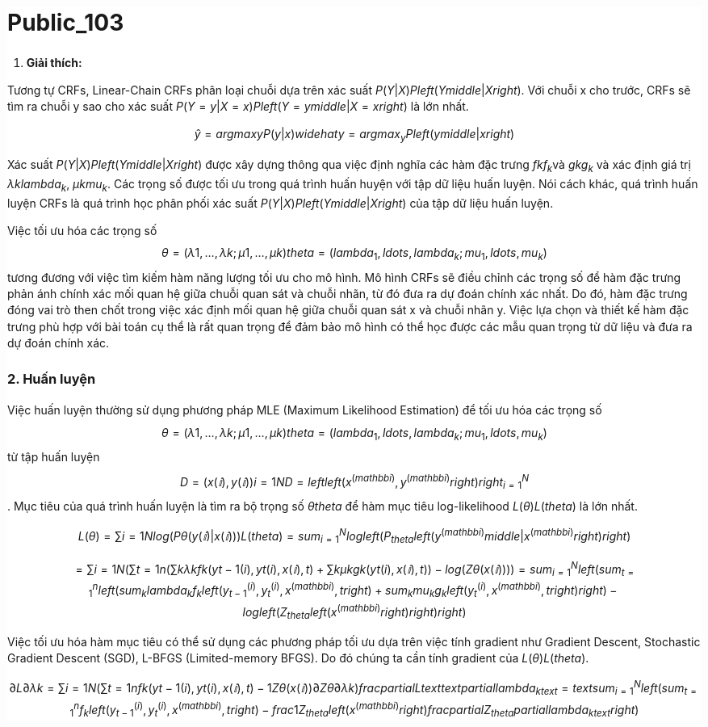 # Public_103

  1. **Giải thích:**


Tương tự CRFs, Linear-Chain CRFs phân loại chuỗi dựa trên xác suất $P(Y|X)Pleft( Y middle| X right)$. Với chuỗi x cho trước, CRFs sẽ tìm ra chuỗi y sao cho xác suất $P(Y=y|X=x)Pleft( Y = y middle| X =  x right)$ là lớn nhất.

$$
ŷ=argmaxyP(y|x)widehat{y} =  {argmax}_{y} Pleft( y middle| x right)
$$

Xác suất $P(Y|X)Pleft( Y middle| X right)$ được xây dựng thông qua việc định nghĩa các hàm đặc trưng $fkf_{k}$và $gkg_{k}$ và xác định giá trị $λklambda_{k}$, $μkmu_{k}$. Các trọng số được tối ưu trong quá trình huấn huyện với tập dữ liệu huấn luyện. Nói cách khác, quá trình huấn luyện CRFs là quá trình học phân phối xác suất $P(Y|X)Pleft( Y middle| X right)$ của tập dữ liệu huấn luyện.

Việc tối ưu hóa các trọng số $$
θ=(λ1,…,λk;μ1,…,μk)theta = (lambda_{1}, ldots,lambda_{k};mu_{1},ldots,mu_{k})
$$ tương đương với việc tìm kiếm hàm năng lượng tối ưu cho mô hình. Mô hình CRFs sẽ điều chỉnh các trọng số để hàm đặc trưng phản ánh chính xác mối quan hệ giữa chuỗi quan sát và chuỗi nhãn, từ đó đưa ra dự đoán chính xác nhất. Do đó, hàm đặc trưng đóng vai trò then chốt trong việc xác định mối quan hệ giữa chuỗi quan sát x và chuỗi nhãn y. Việc lựa chọn và thiết kế hàm đặc trưng phù hợp với bài toán cụ thể là rất quan trọng để đảm bảo mô hình có thể học được các mẫu quan trọng từ dữ liệu và đưa ra dự đoán chính xác.

### 2\. Huấn luyện 

Việc huấn luyện thường sử dụng phương pháp MLE (Maximum Likelihood Estimation) để tối ưu hóa các trọng số $$
θ=(λ1,…,λk;μ1,…,μk)theta = (lambda_{1}, ldots,lambda_{k};mu_{1},ldots,mu_{k})
$$ từ tập huấn luyện $$
D={(x(𝕚),y(𝕚))}i=1ND = left{ left( x^{(mathbb{i})},y^{(mathbb{i})} right) right}_{i = 1}^{N}
$$. Mục tiêu của quá trình huấn luyện là tìm ra bộ trọng số $θtheta$ để hàm mục tiêu log-likelihood $L(θ)L(theta)$ là lớn nhất.

$$
L(θ)=∑i=1Nlog(Pθ(y(𝕚)|x(𝕚)))L(theta) = sum_{i = 1}^{N}{logleft( P_{theta}left( y^{(mathbb{i})} middle| x^{(mathbb{i})} right) right)}
$$

$$
=∑i=1N(∑t=1n(∑kλkfk(yt−1(i),yt(i),x(𝕚),t)+∑kμkgk(yt(i),x(𝕚),t))−log(Zθ(x(𝕚))))=  sum_{i = 1}^{N}left( sum_{t = 1}^{n}left( sum_{k}^{}{{lambda_{k}f}_{k}left( y_{t - 1}^{(i)}, y_{t}^{(i)}, x^{(mathbb{i})},t right)} + sum_{k}^{}{mu_{k}g_{k}left( y_{t}^{(i)}, x^{(mathbb{i})},t right)} right)  -  logleft( Z_{theta}left( x^{(mathbb{i})} right) right) right)
$$

Việc tối ưu hóa hàm mục tiêu có thể sử dụng các phương pháp tối ưu dựa trên việc tính gradient như Gradient Descent, Stochastic Gradient Descent (SGD), L-BFGS (Limited-memory BFGS). Do đó chúng ta cần tính gradient của $L(θ)L(theta)$.

$$
∂L∂λk=∑i=1N(∑t=1nfk(yt−1(i),yt(i),x(𝕚),t)−1Zθ(x(𝕚))∂Zθ∂λk)frac{partial Ltext{  }}{text{ }partiallambda_{ktext{  }}} = text{ }sum_{i = 1}^{N}left( sum_{t = 1}^{n}{f_{k}left( y_{t - 1}^{(i)}, y_{t}^{(i)}, x^{(mathbb{i})},t right)}  -  frac{1}{Z_{theta}left( x^{(mathbb{i})} right)}frac{partial Z_{theta}}{partiallambda_{ktext{  }}} right)
$$
